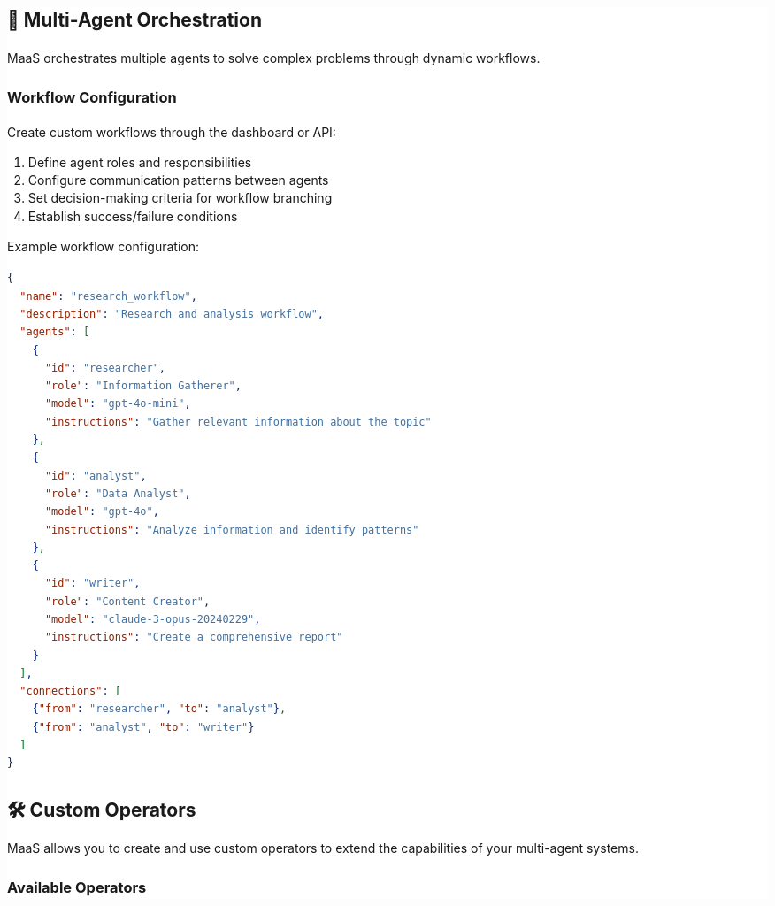 ## 🔄 Multi-Agent Orchestration

MaaS orchestrates multiple agents to solve complex problems through dynamic workflows.

### Workflow Configuration

Create custom workflows through the dashboard or API:

1. Define agent roles and responsibilities
2. Configure communication patterns between agents
3. Set decision-making criteria for workflow branching
4. Establish success/failure conditions

Example workflow configuration:

```json
{
  "name": "research_workflow",
  "description": "Research and analysis workflow",
  "agents": [
    {
      "id": "researcher",
      "role": "Information Gatherer",
      "model": "gpt-4o-mini",
      "instructions": "Gather relevant information about the topic"
    },
    {
      "id": "analyst",
      "role": "Data Analyst",
      "model": "gpt-4o",
      "instructions": "Analyze information and identify patterns"
    },
    {
      "id": "writer",
      "role": "Content Creator",
      "model": "claude-3-opus-20240229",
      "instructions": "Create a comprehensive report"
    }
  ],
  "connections": [
    {"from": "researcher", "to": "analyst"},
    {"from": "analyst", "to": "writer"}
  ]
}
```

## 🛠️ Custom Operators

MaaS allows you to create and use custom operators to extend the capabilities of your multi-agent systems.

### Available Operators
